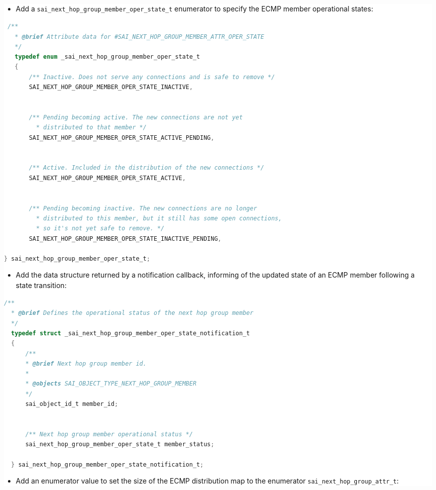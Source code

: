 * Add a `sai_next_hop_group_member_oper_state_t` enumerator to specify the ECMP member operational states:

```C
 /**
   * @brief Attribute data for #SAI_NEXT_HOP_GROUP_MEMBER_ATTR_OPER_STATE
   */
   typedef enum _sai_next_hop_group_member_oper_state_t
   {
       /** Inactive. Does not serve any connections and is safe to remove */
       SAI_NEXT_HOP_GROUP_MEMBER_OPER_STATE_INACTIVE,


       /** Pending becoming active. The new connections are not yet
         * distributed to that member */
       SAI_NEXT_HOP_GROUP_MEMBER_OPER_STATE_ACTIVE_PENDING,


       /** Active. Included in the distribution of the new connections */
       SAI_NEXT_HOP_GROUP_MEMBER_OPER_STATE_ACTIVE,


       /** Pending becoming inactive. The new connections are no longer
         * distributed to this member, but it still has some open connections,
         * so it's not yet safe to remove. */
       SAI_NEXT_HOP_GROUP_MEMBER_OPER_STATE_INACTIVE_PENDING,

} sai_next_hop_group_member_oper_state_t;
```

* Add the data structure returned by a notification callback, informing of the updated state of an ECMP member following a state transition:

```C
/**
  * @brief Defines the operational status of the next hop group member
  */
  typedef struct _sai_next_hop_group_member_oper_state_notification_t
  {
      /**
      * @brief Next hop group member id.
      *
      * @objects SAI_OBJECT_TYPE_NEXT_HOP_GROUP_MEMBER
      */
      sai_object_id_t member_id;


      /** Next hop group member operational status */
      sai_next_hop_group_member_oper_state_t member_status;

  } sai_next_hop_group_member_oper_state_notification_t;
```

* Add an enumerator value to set the size of the ECMP distribution map to the enumerator `sai_next_hop_group_attr_t`:
